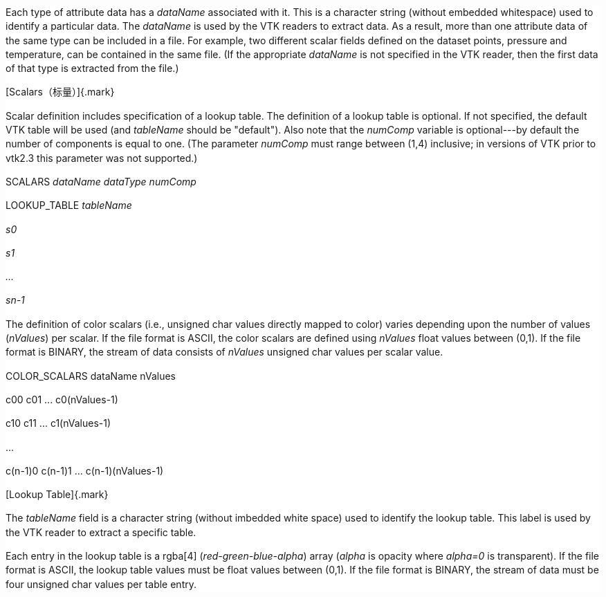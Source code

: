 Each type of attribute data has a *dataName* associated with it. This is
a character string (without embedded whitespace) used to identify a
particular data. The *dataName* is used by the VTK readers to extract
data. As a result, more than one attribute data of the same type can be
included in a file. For example, two different scalar fields defined on
the dataset points, pressure and temperature, can be contained in the
same file. (If the appropriate *dataName* is not specified in the VTK
reader, then the first data of that type is extracted from the file.)

[Scalars（标量）]{.mark}

Scalar definition includes specification of a lookup table. The
definition of a lookup table is optional. If not specified, the default
VTK table will be used (and *tableName* should be "default"). Also note
that the *numComp* variable is optional---by default the number of
components is equal to one. (The parameter *numComp* must range between
(1,4) inclusive; in versions of VTK prior to vtk2.3 this parameter was
not supported.)

SCALARS *dataName dataType numComp*

LOOKUP_TABLE *tableName*

*s0*

*s1*

*\...*

*sn-1*

The definition of color scalars (i.e., unsigned char values directly
mapped to color) varies depending upon the number of values (*nValues*)
per scalar. If the file format is ASCII, the color scalars are defined
using *nValues* float values between (0,1). If the file format is
BINARY, the stream of data consists of *nValues* unsigned char values
per scalar value.

COLOR_SCALARS dataName nValues

c00 c01 \... c0(nValues-1)

c10 c11 \... c1(nValues-1)

\...

c(n-1)0 c(n-1)1 \... c(n-1)(nValues-1)

[Lookup Table]{.mark}

The *tableName* field is a character string (without imbedded white
space) used to identify the lookup table. This label is used by the VTK
reader to extract a specific table.

Each entry in the lookup table is a rgba\[4\] (*red-green-blue-alpha*)
array (*alpha* is opacity where *alpha=0* is transparent). If the file
format is ASCII, the lookup table values must be float values between
(0,1). If the file format is BINARY, the stream of data must be four
unsigned char values per table entry.

